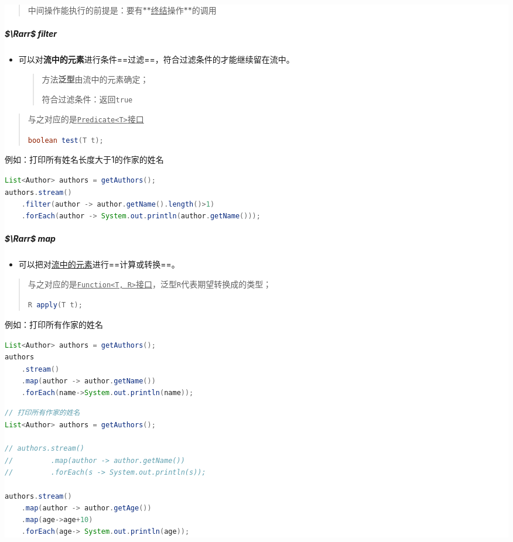 > 中间操作能执行的前提是：要有**<u>终结</u>操作**的调用

##### $\Rarr$ filter

- 可以对**流中的元素**进行条件==过滤==，符合过滤条件的才能继续留在流中。

  > 方法**泛型**由流中的元素确定；
  >
  > 符合过滤条件：返回`true`

> 与之对应的是<u>`Predicate<T>`接口</u>
>
> ```java
> boolean test(T t);
> ```

例如：打印所有姓名长度大于1的作家的姓名

~~~~java
List<Author> authors = getAuthors();
authors.stream()
    .filter(author -> author.getName().length()>1)
    .forEach(author -> System.out.println(author.getName()));
~~~~

##### $\Rarr$ map

- 可以把对<u>流中的元素</u>进行==计算或转换==。

> 与之对应的是<u>`Function<T, R>`接口</u>，泛型`R`代表期望转换成的类型；
>
> ```java
> R apply(T t);
> ```

例如：打印所有作家的姓名

~~~~java
List<Author> authors = getAuthors();
authors
    .stream()
    .map(author -> author.getName())
    .forEach(name->System.out.println(name));
~~~~

~~~~java
// 打印所有作家的姓名
List<Author> authors = getAuthors();

// authors.stream()
//         .map(author -> author.getName())
//         .forEach(s -> System.out.println(s));

authors.stream()
    .map(author -> author.getAge())
    .map(age->age+10)
    .forEach(age-> System.out.println(age));
~~~~
